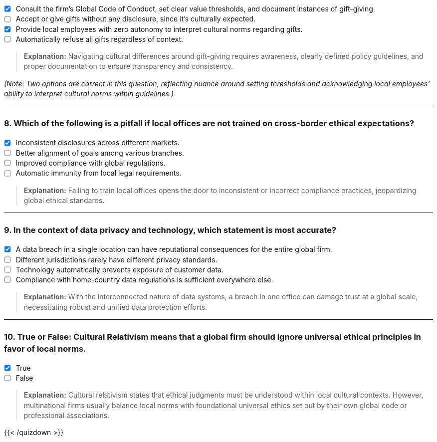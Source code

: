 - [x] Consult the firm’s Global Code of Conduct, set clear value thresholds, and document instances of gift-giving.  
- [ ] Accept or give gifts without any disclosure, since it’s culturally expected.  
- [x] Provide local employees with zero autonomy to interpret cultural norms regarding gifts.  
- [ ] Automatically refuse all gifts regardless of context.  

> **Explanation:** Navigating cultural differences around gift-giving requires awareness, clearly defined policy guidelines, and proper documentation to ensure transparency and consistency.

*(Note: Two options are correct in this question, reflecting nuance around setting thresholds and acknowledging local employees’ ability to interpret cultural norms within guidelines.)*

---

### 8. Which of the following is a pitfall if local offices are not trained on cross-border ethical expectations?

- [x] Inconsistent disclosures across different markets.  
- [ ] Better alignment of goals among various branches.  
- [ ] Improved compliance with global regulations.  
- [ ] Automatic immunity from local legal requirements.  

> **Explanation:** Failing to train local offices opens the door to inconsistent or incorrect compliance practices, jeopardizing global ethical standards.

---

### 9. In the context of data privacy and technology, which statement is most accurate?

- [x] A data breach in a single location can have reputational consequences for the entire global firm.  
- [ ] Different jurisdictions rarely have different privacy standards.  
- [ ] Technology automatically prevents exposure of customer data.  
- [ ] Compliance with home-country data regulations is sufficient everywhere else.  

> **Explanation:** With the interconnected nature of data systems, a breach in one office can damage trust at a global scale, necessitating robust and unified data protection efforts.

---

### 10. True or False: Cultural Relativism means that a global firm should ignore universal ethical principles in favor of local norms.

- [x] True  
- [ ] False  

> **Explanation:** Cultural relativism states that ethical judgments must be understood within local cultural contexts. However, multinational firms usually balance local norms with foundational universal ethics set out by their own global code or professional associations.

{{< /quizdown >}}
